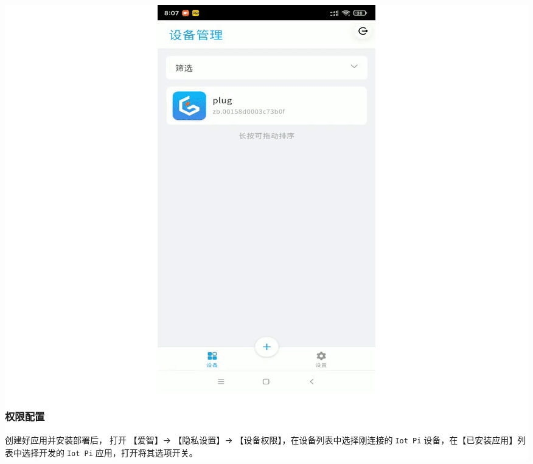 <div align="center"> <img src="./res/iotpi/iotpi_device.gif" /> </div>

### 权限配置

创建好应用并安装部署后， 打开 【爱智】-> 【隐私设置】-> 【设备权限】，在设备列表中选择刚连接的 `Iot Pi` 设备，在【已安装应用】列表中选择开发的 `Iot Pi` 应用，打开将其选项开关。
